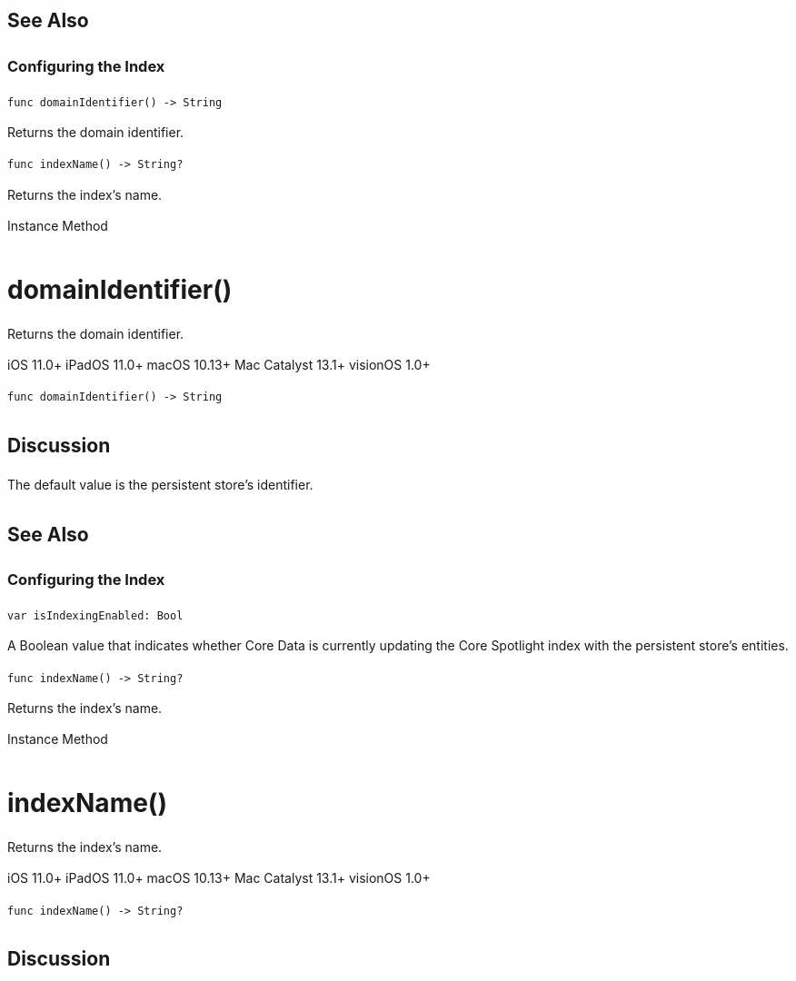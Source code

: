 ## See Also

### Configuring the Index

`func domainIdentifier() -> String`

Returns the domain identifier.

`func indexName() -> String?`

Returns the index’s name.

Instance Method

# domainIdentifier()

Returns the domain identifier.

iOS 11.0+  iPadOS 11.0+  macOS 10.13+  Mac Catalyst 13.1+  visionOS 1.0+

    
    
    func domainIdentifier() -> String

## Discussion

The default value is the persistent store’s identifier.

## See Also

### Configuring the Index

`var isIndexingEnabled: Bool`

A Boolean value that indicates whether Core Data is currently updating the
Core Spotlight index with the persistent store’s entities.

`func indexName() -> String?`

Returns the index’s name.

Instance Method

# indexName()

Returns the index’s name.

iOS 11.0+  iPadOS 11.0+  macOS 10.13+  Mac Catalyst 13.1+  visionOS 1.0+

    
    
    func indexName() -> String?

## Discussion
